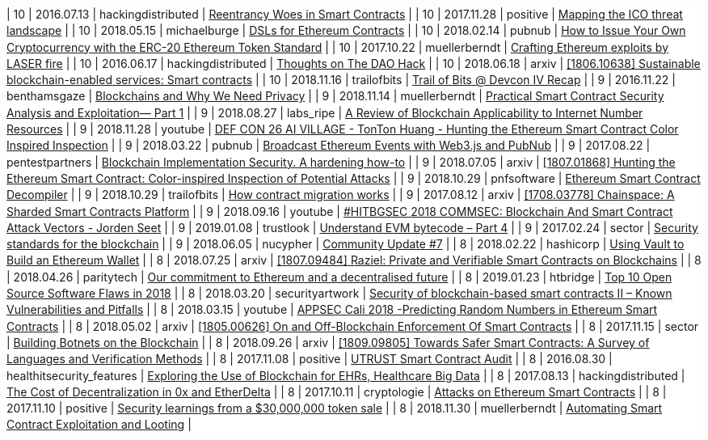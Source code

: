 | 10 | 2016.07.13 | hackingdistributed | [Reentrancy Woes in Smart Contracts](http://hackingdistributed.com/2016/07/13/reentrancy-woes/) |
| 10 | 2017.11.28 | positive | [Mapping the ICO threat landscape](https://medium.com/p/accd54e2cd21) |
| 10 | 2018.05.15 | michaelburge | [DSLs for Ethereum Contracts](https://www.michaelburge.us/2018/05/15/ethereum-chess-engine.html) |
| 10 | 2018.02.14 | pubnub | [How to Issue Your Own Cryptocurrency with the ERC-20 Ethereum Token Standard](https://www.pubnub.com/blog/issue-own-cryptocurrency-erc-20-ethereum-token-standard-with-truffle-part-1/) |
| 10 | 2017.10.22 | muellerberndt | [Crafting Ethereum exploits by LASER fire](https://medium.com/p/1c9acf25af4f) |
| 10 | 2016.06.17 | hackingdistributed | [Thoughts on The DAO Hack](http://hackingdistributed.com/2016/06/17/thoughts-on-the-dao-hack/) |
| 10 | 2018.06.18 | arxiv | [[1806.10638] Sustainable blockchain-enabled services: Smart contracts](https://arxiv.org/abs/1806.10638) |
| 10 | 2018.11.16 | trailofbits | [Trail of Bits @ Devcon IV Recap](https://blog.trailofbits.com/2018/11/16/trail-of-bits-devcon-iv-recap/) |
| 9 | 2016.11.22 | benthamsgaze | [Blockchains and Why We Need Privacy](https://www.benthamsgaze.org/2016/11/22/blockchains-and-why-we-need-privacy/) |
| 9 | 2018.11.14 | muellerberndt | [Practical Smart Contract Security Analysis and Exploitation— Part 1](https://medium.com/p/6c2f2320b0c) |
| 9 | 2018.08.27 | labs_ripe | [A Review of Blockchain Applicability to Internet Number Resources](https://labs.ripe.net/Members/marco_hogewoning/a-review-of-blockchain-applicability-to-internet-number-resources) |
| 9 | 2018.11.28 | youtube | [DEF CON 26 AI VILLAGE - TonTon Huang - Hunting the Ethereum Smart Contract Color Inspired Inspection](https://www.youtube.com/watch?v=vpeUD0muCB0) |
| 9 | 2018.03.22 | pubnub | [Broadcast Ethereum Events with Web3.js and PubNub](https://www.pubnub.com/blog/broadcast-ethereum-events-with-web3-js-and-pubnub/) |
| 9 | 2017.08.22 | pentestpartners | [Blockchain Implementation Security. A hardening how-to](https://www.pentestpartners.com/security-blog/blockchain-implementation-security-a-hardening-how-to/) |
| 9 | 2018.07.05 | arxiv | [[1807.01868] Hunting the Ethereum Smart Contract: Color-inspired Inspection of Potential Attacks](https://arxiv.org/abs/1807.01868) |
| 9 | 2018.10.29 | pnfsoftware | [Ethereum Smart Contract Decompiler](https://www.pnfsoftware.com/blog/ethereum-smart-contract-decompiler/) |
| 9 | 2018.10.29 | trailofbits | [How contract migration works](https://blog.trailofbits.com/2018/10/29/how-contract-migration-works/) |
| 9 | 2017.08.12 | arxiv | [[1708.03778] Chainspace: A Sharded Smart Contracts Platform](https://arxiv.org/abs/1708.03778) |
| 9 | 2018.09.16 | youtube | [#HITBGSEC 2018 COMMSEC: Blockchain And Smart Contract Attack Vectors - Jorden Seet](https://www.youtube.com/watch?v=LInz2YaDhgQ) |
| 9 | 2019.01.08 | trustlook | [Understand EVM bytecode – Part 4](https://blog.trustlook.com/2019/01/08/understand-evm-bytecode-part-4/) |
| 9 | 2017.02.24 | sector | [Security standards for the blockchain](https://sector.ca/security-standards-for-the-blockchain/) |
| 9 | 2018.06.05 | nucypher | [Community Update #7](https://medium.com/p/e21e3f04ff6c) |
| 8 | 2018.02.22 | hashicorp | [Using Vault to Build an Ethereum Wallet](https://www.hashicorp.com/blog/using-vault-to-build-an-ethereum-wallet) |
| 8 | 2018.07.25 | arxiv | [[1807.09484] Raziel: Private and Verifiable Smart Contracts on Blockchains](https://arxiv.org/abs/1807.09484) |
| 8 | 2018.04.26 | paritytech | [Our commitment to Ethereum and a decentralised future](https://paritytech.io/our-commitment-to-ethereum-and-a-decentralised-future/) |
| 8 | 2019.01.23 | htbridge | [Top 10 Open Source Software Flaws in 2018](https://www.htbridge.com/blog/top-10-open-source-software-flaws-in-2018.html) |
| 8 | 2018.03.20 | securityartwork | [Security of blockchain-based smart contracts II – Known Vulnerabilities and Pitfalls](https://www.securityartwork.es/2018/03/20/security-of-blockchain-based-smart-contracts-ii-known-vulnerabilities-and-pitfalls/) |
| 8 | 2018.03.15 | youtube | [APPSEC Cali 2018 -Predicting Random Numbers in Ethereum Smart Contracts](https://www.youtube.com/watch?v=g6cGE8xV2H0) |
| 8 | 2018.05.02 | arxiv | [[1805.00626] On and Off-Blockchain Enforcement Of Smart Contracts](https://arxiv.org/abs/1805.00626) |
| 8 | 2017.11.15 | sector | [Building Botnets on the Blockchain](https://sector.ca/building-botnets-on-the-blockchain/) |
| 8 | 2018.09.26 | arxiv | [[1809.09805] Towards Safer Smart Contracts: A Survey of Languages and Verification Methods](https://arxiv.org/abs/1809.09805) |
| 8 | 2017.11.08 | positive | [UTRUST Smart Contract Audit](https://medium.com/p/bf40c141f0a6) |
| 8 | 2016.08.30 | healthitsecurity_features | [Exploring the Use of Blockchain for EHRs, Healthcare Big Data](https://healthitanalytics.com/features/exploring-the-use-of-blockchain-for-ehrs-healthcare-big-data) |
| 8 | 2017.08.13 | hackingdistributed | [The Cost of Decentralization in 0x and EtherDelta](http://hackingdistributed.com/2017/08/13/cost-of-decent/) |
| 8 | 2017.10.11 | cryptologie | [Attacks on Ethereum Smart Contracts](http://cryptologie.net/article/423/attacks-on-ethereum-smart-contracts/) |
| 8 | 2017.11.10 | positive | [Security learnings from a $30,000,000 token sale](https://medium.com/p/922955cc5335) |
| 8 | 2018.11.30 | muellerberndt | [Automating Smart Contract Exploitation and Looting](https://medium.com/p/d43e9740b41c) |
